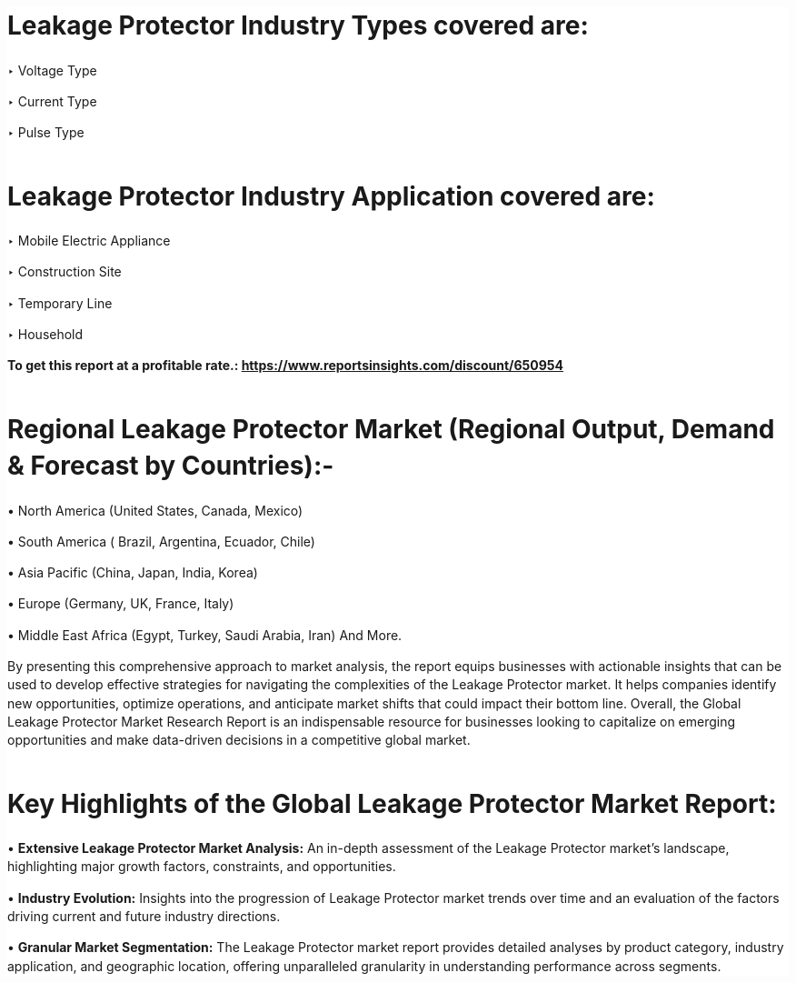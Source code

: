 # <strong>Leakage Protector Industry Types covered are:</strong>

‣ Voltage Type

‣ Current Type

‣ Pulse Type

# <strong>Leakage Protector Industry Application covered are:</strong>

‣ Mobile Electric Appliance

‣ Construction Site

‣ Temporary Line

‣ Household

<strong>To get this report at a profitable rate.: <a href=https://www.reportsinsights.com/discount/650954>https://www.reportsinsights.com/discount/650954</a></strong></font>

# <strong>Regional Leakage Protector Market (Regional Output, Demand &amp; Forecast by Countries):-</strong>

• North America (United States, Canada, Mexico)

• South America ( Brazil, Argentina, Ecuador, Chile)

• Asia Pacific (China, Japan, India, Korea)

• Europe (Germany, UK, France, Italy)

• Middle East Africa (Egypt, Turkey, Saudi Arabia, Iran) And More.

By presenting this comprehensive approach to market analysis, the report equips businesses with actionable insights that can be used to develop effective strategies for navigating the complexities of the Leakage Protector market. It helps companies identify new opportunities, optimize operations, and anticipate market shifts that could impact their bottom line. Overall, the Global Leakage Protector Market Research Report is an indispensable resource for businesses looking to capitalize on emerging opportunities and make data-driven decisions in a competitive global market.

# <strong>Key Highlights of the Global Leakage Protector Market Report:</strong>

• <strong>Extensive Leakage Protector Market Analysis:</strong> An in-depth assessment of the Leakage Protector market’s landscape, highlighting major growth factors, constraints, and opportunities.

• <strong>Industry Evolution:</strong> Insights into the progression of Leakage Protector market trends over time and an evaluation of the factors driving current and future industry directions.

• <strong>Granular Market Segmentation:</strong> The Leakage Protector market report provides detailed analyses by product category, industry application, and geographic location, offering unparalleled granularity in understanding performance across segments.
